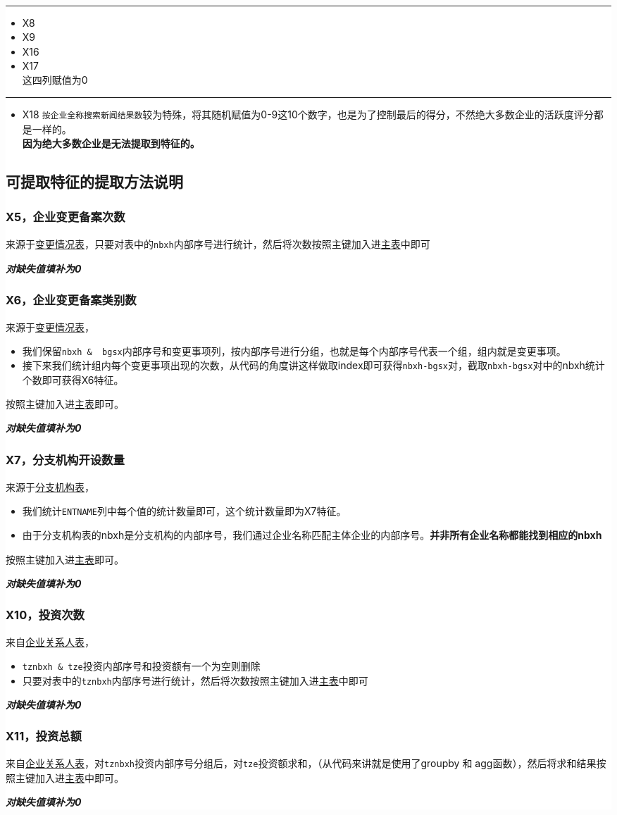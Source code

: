 -----
- X8
- X9
- X16
- X17    
这四列赋值为0
-----
- X18 `按企业全称搜索新闻结果数`较为特殊，将其随机赋值为0-9这10个数字，也是为了控制最后的得分，不然绝大多数企业的活跃度评分都是一样的。    
  **因为绝大多数企业是无法提取到特征的。**

## 可提取特征的提取方法说明

### X5，企业变更备案次数

来源于[变更情况表]()，只要对表中的`nbxh`内部序号进行统计，然后将次数按照主键加入进[主表]()中即可

***对缺失值填补为0***

### X6，企业变更备案类别数

来源于[变更情况表]()，

- 我们保留`nbxh &  bgsx`内部序号和变更事项列，按内部序号进行分组，也就是每个内部序号代表一个组，组内就是变更事项。
- 接下来我们统计组内每个变更事项出现的次数，从代码的角度讲这样做取index即可获得`nbxh-bgsx`对，截取`nbxh-bgsx`对中的nbxh统计个数即可获得X6特征。

按照主键加入进[主表]()即可。

***对缺失值填补为0***

### X7，分支机构开设数量

来源于[分支机构表]()，

- 我们统计`ENTNAME`列中每个值的统计数量即可，这个统计数量即为X7特征。

- 由于分支机构表的nbxh是分支机构的内部序号，我们通过企业名称匹配主体企业的内部序号。**并非所有企业名称都能找到相应的nbxh**

按照主键加入进[主表]()即可。

***对缺失值填补为0***

### X10，投资次数

来自[企业关系人表]()，

- `tznbxh & tze`投资内部序号和投资额有一个为空则删除
- 只要对表中的`tznbxh`内部序号进行统计，然后将次数按照主键加入进[主表]()中即可

***对缺失值填补为0***

### X11，投资总额

来自[企业关系人表]()，对`tznbxh`投资内部序号分组后，对`tze`投资额求和，（从代码来讲就是使用了groupby 和 agg函数），然后将求和结果按照主键加入进[主表]()中即可。

***对缺失值填补为0***
